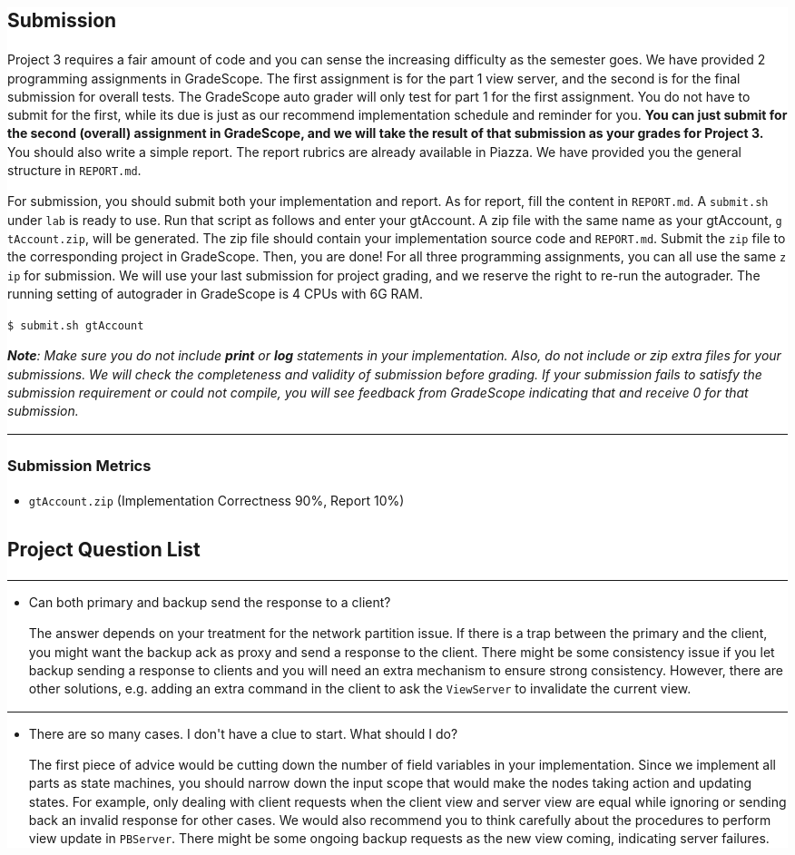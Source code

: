 
## Submission
Project 3 requires a fair amount of code and you can sense the increasing difficulty as the semester goes. We have provided 2 programming assignments in GradeScope. The first assignment is for the part 1 view server, and the second is for the final submission for overall tests. The GradeScope auto grader will only test for part 1 for the first assignment. You do not have to submit for the first, while its due is just as our recommend implementation schedule and reminder for you. **You can just submit for the second (overall) assignment in GradeScope, and we will take the result of that submission as your grades for Project 3.** You should also write a simple report. The report rubrics are already available in Piazza. We have provided you the general structure in `REPORT.md`.

For submission, you should submit both your implementation and report. As for report, fill the content in  `REPORT.md`. A `submit.sh` under `lab` is ready to use. Run that script as follows and enter your gtAccount. A zip file with the same name as your gtAccount, `gtAccount.zip`, will be generated. The zip file should contain your implementation source code and `REPORT.md`. Submit the `zip` file to the corresponding project in GradeScope. Then, you are done! For all three programming assignments, you can all use the same `zip` for submission. We will use your last submission for project grading, and we reserve the right to re-run the autograder. The running setting of autograder in GradeScope is 4 CPUs with 6G RAM.

```shell script
$ submit.sh gtAccount
```

***Note**: Make sure you do not include **print** or **log** statements in your implementation. Also, do not include or zip extra files for your submissions. We will check the completeness and validity of submission before grading.
If your submission fails to satisfy the submission requirement or could not compile, you will see feedback from GradeScope indicating that and receive 0 for that submission.*

***
### Submission Metrics
- `gtAccount.zip` (Implementation Correctness 90%, Report 10%)


## Project Question List

***

- Can both primary and backup send the response to a client?
	
	The answer depends on your treatment for the network partition issue. If there is a trap between the primary and the client, you might want the backup ack as proxy and send a response to the client. There might be some consistency issue if you let backup sending a response to clients and you will need an extra mechanism to ensure strong consistency. However, there are other solutions, e.g. adding an extra command in the client to ask the `ViewServer` to invalidate the current view.

***

- There are so many cases. I don't have a clue to start. What should I do?
	
	The first piece of advice would be cutting down the number of field variables in your implementation. Since we implement all parts as state machines, you should narrow down the input scope that would make the nodes taking action and updating states. For example, only dealing with client requests when the client view and server view are equal while ignoring or sending back an invalid response for other cases. We would also recommend you to think carefully about the procedures to perform view update in `PBServer`. There might be some ongoing backup requests as the new view coming, indicating server failures.
